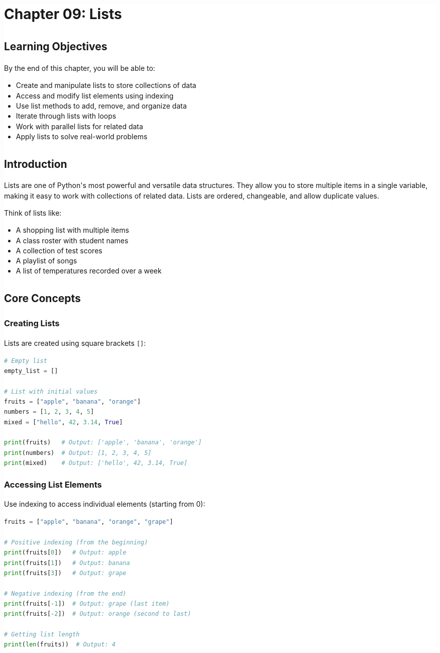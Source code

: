 # Chapter 09: Lists

## Learning Objectives

By the end of this chapter, you will be able to:
- Create and manipulate lists to store collections of data
- Access and modify list elements using indexing
- Use list methods to add, remove, and organize data
- Iterate through lists with loops
- Work with parallel lists for related data
- Apply lists to solve real-world problems

## Introduction

Lists are one of Python's most powerful and versatile data structures. They allow you to store multiple items in a single variable, making it easy to work with collections of related data. Lists are ordered, changeable, and allow duplicate values.

Think of lists like:
- A shopping list with multiple items
- A class roster with student names
- A collection of test scores
- A playlist of songs
- A list of temperatures recorded over a week

## Core Concepts

### Creating Lists

Lists are created using square brackets `[]`:

```python
# Empty list
empty_list = []

# List with initial values
fruits = ["apple", "banana", "orange"]
numbers = [1, 2, 3, 4, 5]
mixed = ["hello", 42, 3.14, True]

print(fruits)   # Output: ['apple', 'banana', 'orange']
print(numbers)  # Output: [1, 2, 3, 4, 5]
print(mixed)    # Output: ['hello', 42, 3.14, True]
```

### Accessing List Elements

Use indexing to access individual elements (starting from 0):

```python
fruits = ["apple", "banana", "orange", "grape"]

# Positive indexing (from the beginning)
print(fruits[0])   # Output: apple
print(fruits[1])   # Output: banana
print(fruits[3])   # Output: grape

# Negative indexing (from the end)
print(fruits[-1])  # Output: grape (last item)
print(fruits[-2])  # Output: orange (second to last)

# Getting list length
print(len(fruits))  # Output: 4
```